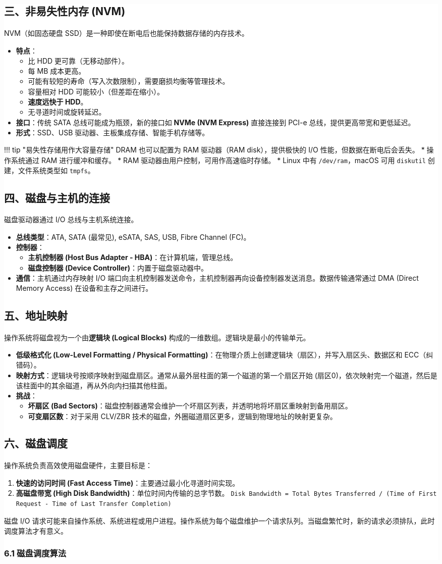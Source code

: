## 三、非易失性内存 (NVM)

NVM（如固态硬盘 SSD）是一种即使在断电后也能保持数据存储的内存技术。

*   **特点**：
    *   比 HDD 更可靠（无移动部件）。
    *   每 MB 成本更高。
    *   可能有较短的寿命（写入次数限制），需要磨损均衡等管理技术。
    *   容量相对 HDD 可能较小（但差距在缩小）。
    *   **速度远快于 HDD**。
    *   无寻道时间或旋转延迟。
*   **接口**：传统 SATA 总线可能成为瓶颈，新的接口如 **NVMe (NVM Express)** 直接连接到 PCI-e 总线，提供更高带宽和更低延迟。
*   **形式**：SSD、USB 驱动器、主板集成存储、智能手机存储等。

!!! tip "易失性存储用作大容量存储"
    DRAM 也可以配置为 RAM 驱动器（RAM disk），提供极快的 I/O 性能，但数据在断电后会丢失。
    *   操作系统通过 RAM 进行缓冲和缓存。
    *   RAM 驱动器由用户控制，可用作高速临时存储。
    *   Linux 中有 `/dev/ram`，macOS 可用 `diskutil` 创建，文件系统类型如 `tmpfs`。

## 四、磁盘与主机的连接

磁盘驱动器通过 I/O 总线与主机系统连接。

*   **总线类型**：ATA, SATA (最常见), eSATA, SAS, USB, Fibre Channel (FC)。
*   **控制器**：
    *   **主机控制器 (Host Bus Adapter - HBA)**：在计算机端，管理总线。
    *   **磁盘控制器 (Device Controller)**：内置于磁盘驱动器中。
*   **通信**：主机通过内存映射 I/O 端口向主机控制器发送命令，主机控制器再向设备控制器发送消息。数据传输通常通过 DMA (Direct Memory Access) 在设备和主存之间进行。

## 五、地址映射

操作系统将磁盘视为一个由**逻辑块 (Logical Blocks)** 构成的一维数组。逻辑块是最小的传输单元。

*   **低级格式化 (Low-Level Formatting / Physical Formatting)**：在物理介质上创建逻辑块（扇区），并写入扇区头、数据区和 ECC（纠错码）。
*   **映射方式**：逻辑块号按顺序映射到磁盘扇区。通常从最外层柱面的第一个磁道的第一个扇区开始 (扇区0)，依次映射完一个磁道，然后是该柱面中的其余磁道，再从外向内扫描其他柱面。
*   **挑战**：
    *   **坏扇区 (Bad Sectors)**：磁盘控制器通常会维护一个坏扇区列表，并透明地将坏扇区重映射到备用扇区。
    *   **可变扇区数**：对于采用 CLV/ZBR 技术的磁盘，外圈磁道扇区更多，逻辑到物理地址的映射更复杂。

## 六、磁盘调度

操作系统负责高效使用磁盘硬件，主要目标是：

1.  **快速的访问时间 (Fast Access Time)**：主要通过最小化寻道时间实现。
2.  **高磁盘带宽 (High Disk Bandwidth)**：单位时间内传输的总字节数。
    `Disk Bandwidth = Total Bytes Transferred / (Time of First Request - Time of Last Transfer Completion)`

磁盘 I/O 请求可能来自操作系统、系统进程或用户进程。操作系统为每个磁盘维护一个请求队列。当磁盘繁忙时，新的请求必须排队，此时调度算法才有意义。

### 6.1 磁盘调度算法
